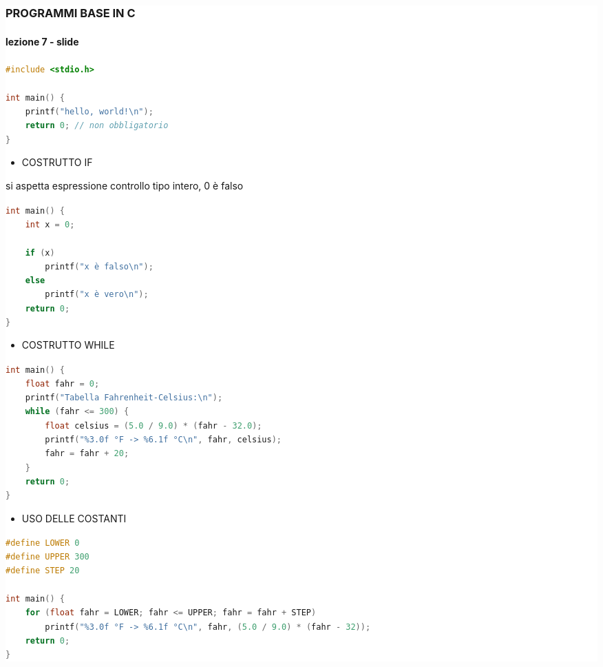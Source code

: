### PROGRAMMI BASE IN C

#### lezione 7 - slide

```c
#include <stdio.h>

int main() {
    printf("hello, world!\n");
    return 0; // non obbligatorio
}
```

- COSTRUTTO IF

si aspetta espressione controllo tipo intero, 0 è falso

```c
int main() {
    int x = 0;

    if (x)
        printf("x è falso\n");
    else
        printf("x è vero\n");
    return 0;
}
```

- COSTRUTTO WHILE

```c
int main() {
    float fahr = 0;
    printf("Tabella Fahrenheit-Celsius:\n");
    while (fahr <= 300) {
        float celsius = (5.0 / 9.0) * (fahr - 32.0);
        printf("%3.0f °F -> %6.1f °C\n", fahr, celsius);
        fahr = fahr + 20;
    }
    return 0;
}
```

- USO DELLE COSTANTI

```c
#define LOWER 0
#define UPPER 300
#define STEP 20

int main() {
    for (float fahr = LOWER; fahr <= UPPER; fahr = fahr + STEP)
        printf("%3.0f °F -> %6.1f °C\n", fahr, (5.0 / 9.0) * (fahr - 32));
    return 0;
}
```
